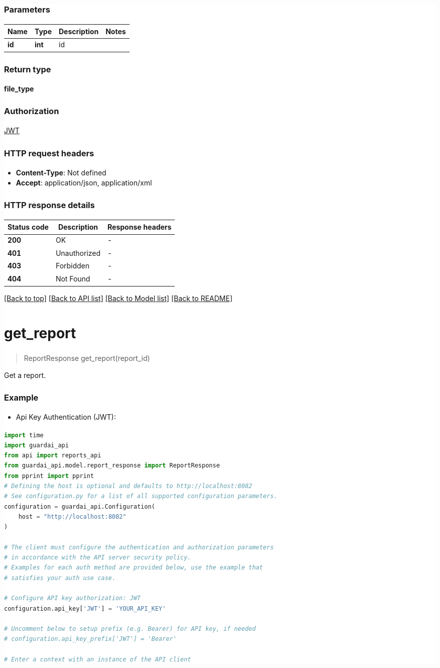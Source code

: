 
### Parameters

Name | Type | Description  | Notes
------------- | ------------- | ------------- | -------------
 **id** | **int**| id |

### Return type

**file_type**

### Authorization

[JWT](../README.md#JWT)

### HTTP request headers

 - **Content-Type**: Not defined
 - **Accept**: application/json, application/xml


### HTTP response details

| Status code | Description | Response headers |
|-------------|-------------|------------------|
**200** | OK |  -  |
**401** | Unauthorized |  -  |
**403** | Forbidden |  -  |
**404** | Not Found |  -  |

[[Back to top]](#) [[Back to API list]](../README.md#documentation-for-api-endpoints) [[Back to Model list]](../README.md#documentation-for-models) [[Back to README]](../README.md)

# **get_report**
> ReportResponse get_report(report_id)

Get a report.

### Example

* Api Key Authentication (JWT):

```python
import time
import guardai_api
from api import reports_api
from guardai_api.model.report_response import ReportResponse
from pprint import pprint
# Defining the host is optional and defaults to http://localhost:8082
# See configuration.py for a list of all supported configuration parameters.
configuration = guardai_api.Configuration(
    host = "http://localhost:8082"
)

# The client must configure the authentication and authorization parameters
# in accordance with the API server security policy.
# Examples for each auth method are provided below, use the example that
# satisfies your auth use case.

# Configure API key authorization: JWT
configuration.api_key['JWT'] = 'YOUR_API_KEY'

# Uncomment below to setup prefix (e.g. Bearer) for API key, if needed
# configuration.api_key_prefix['JWT'] = 'Bearer'

# Enter a context with an instance of the API client
```